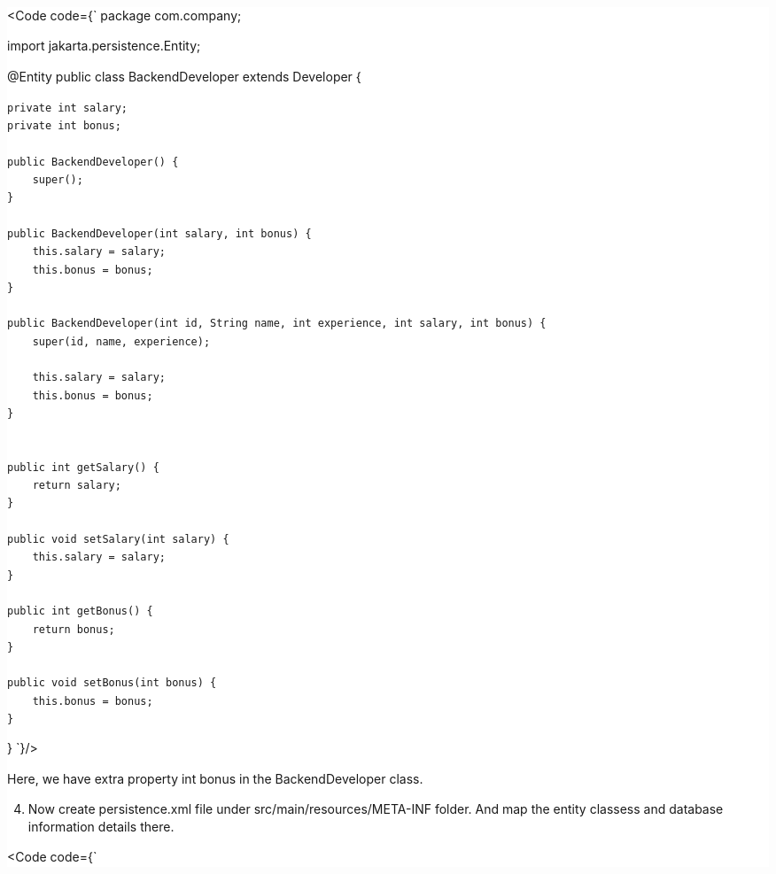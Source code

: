 
<Code code={`
package com.company;

import jakarta.persistence.Entity;

@Entity
public class BackendDeveloper extends Developer {

    private int salary;
    private int bonus;

    public BackendDeveloper() {
        super();
    }

    public BackendDeveloper(int salary, int bonus) {
        this.salary = salary;
        this.bonus = bonus;
    }

    public BackendDeveloper(int id, String name, int experience, int salary, int bonus) {
        super(id, name, experience);

        this.salary = salary;
        this.bonus = bonus;
    }


    public int getSalary() {
        return salary;
    }

    public void setSalary(int salary) {
        this.salary = salary;
    }

    public int getBonus() {
        return bonus;
    }

    public void setBonus(int bonus) {
        this.bonus = bonus;
    }
}
`}/>



Here, we have extra property int bonus in the BackendDeveloper class.

4. Now create persistence.xml file under src/main/resources/META-INF folder. And map the entity classess and database information details there.

<Code code={`
<?xml version="1.0" encoding="UTF-8" standalone="yes"?>
<persistence xmlns="http://xmlns.jcp.org/xml/ns/persistence"
             xmlns:xsi="http://www.w3.org/2001/XMLSchema-instance"
             xsi:schemaLocation="http://xmlns.jcp.org/xml/ns/persistence http://xmlns.jcp.org/xml/ns/persistence/persistence_2_2.xsd"
             version="2.2">
